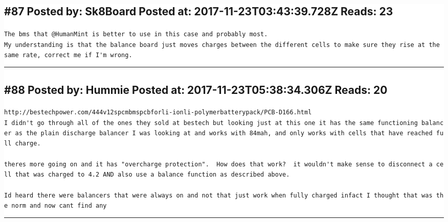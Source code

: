 ## \#87 Posted by: Sk8Board Posted at: 2017-11-23T03:43:39.728Z Reads: 23

```
The bms that @HumanMint is better to use in this case and probably most. 
My understanding is that the balance board just moves charges between the different cells to make sure they rise at the same rate, correct me if I'm wrong.
```

---
## \#88 Posted by: Hummie Posted at: 2017-11-23T05:38:34.306Z Reads: 20

```
http://bestechpower.com/444v12spcmbmspcbforli-ionli-polymerbatterypack/PCB-D166.html
I didn't go through all of the ones they sold at bestech but looking just at this one it has the same functioning balancer as the plain discharge balancer I was looking at and works with 84mah, and only works with cells that have reached full charge.  

theres more going on and it has "overcharge protection".  How does that work?  it wouldn't make sense to disconnect a cell that was charged to 4.2 AND also use a balance function as described above.

Id heard there were balancers that were always on and not that just work when fully charged infact I thought that was the norm and now cant find any
```

---
